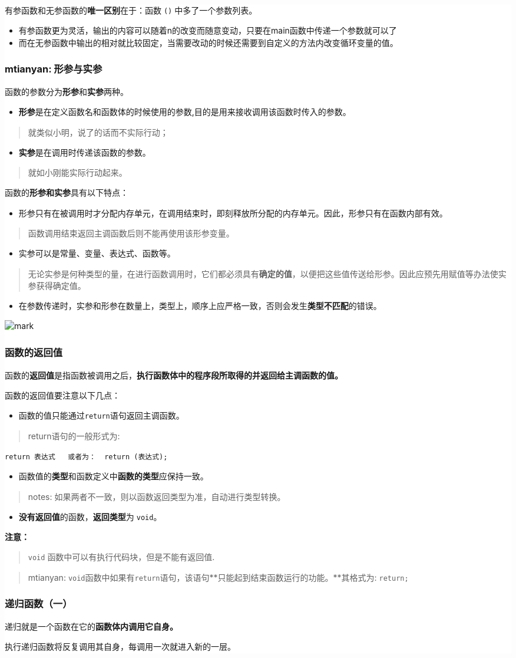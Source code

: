 有参函数和无参函数的**唯一区别**在于：函数 `()` 中多了一个参数列表。

- 有参函数更为灵活，输出的内容可以随着n的改变而随意变动，只要在main函数中传递一个参数就可以了
- 而在无参函数中输出的相对就比较固定，当需要改动的时候还需要到自定义的方法内改变循环变量的值。

### mtianyan: 形参与实参

函数的参数分为**形参**和**实参**两种。

- **形参**是在定义函数名和函数体的时候使用的参数,目的是用来接收调用该函数时传入的参数。

>就类似小明，说了的话而不实际行动；

- **实参**是在调用时传递该函数的参数。

>就如小刚能实际行动起来。

函数的**形参和实参**具有以下特点：

- 形参只有在被调用时才分配内存单元，在调用结束时，即刻释放所分配的内存单元。因此，形参只有在函数内部有效。

>函数调用结束返回主调函数后则不能再使用该形参变量。

- 实参可以是常量、变量、表达式、函数等。

>无论实参是何种类型的量，在进行函数调用时，它们都必须具有**确定的值**，以便把这些值传送给形参。因此应预先用赋值等办法使实参获得确定值。

- 在参数传递时，实参和形参在数量上，类型上，顺序上应严格一致，否则会发生**类型不匹配**的错误。

![mark](http://myphoto.mtianyan.cn/blog/180604/gdj94a4jCD.png?imageslim)

### 函数的返回值

函数的**返回值**是指函数被调用之后，**执行函数体中的程序段所取得的并返回给主调函数的值。**

函数的返回值要注意以下几点：

- 函数的值只能通过`return`语句返回主调函数。

>return语句的一般形式为:

```
return 表达式   或者为：  return (表达式);
```
- 函数值的**类型**和函数定义中**函数的类型**应保持一致。

>notes: 如果两者不一致，则以函数返回类型为准，自动进行类型转换。

- **没有返回值**的函数，**返回类型**为 `void`。

**注意：**

>`void` 函数中可以有执行代码块，但是不能有返回值.

>mtianyan: `void`函数中如果有`return`语句，该语句**只能起到结束函数运行的功能。**其格式为: `return;`

### 递归函数（一）

递归就是一个函数在它的**函数体内调用它自身。**

执行递归函数将反复调用其自身，每调用一次就进入新的一层。
